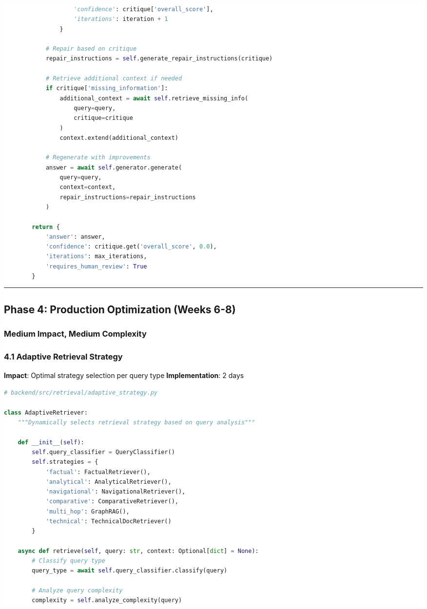 ```python
                    'confidence': critique['overall_score'],
                    'iterations': iteration + 1
                }
            
            # Repair based on critique
            repair_instructions = self.generate_repair_instructions(critique)
            
            # Retrieve additional context if needed
            if critique['missing_information']:
                additional_context = await self.retrieve_missing_info(
                    query=query,
                    critique=critique
                )
                context.extend(additional_context)
            
            # Regenerate with improvements
            answer = await self.generator.generate(
                query=query,
                context=context,
                repair_instructions=repair_instructions
            )
        
        return {
            'answer': answer,
            'confidence': critique.get('overall_score', 0.0),
            'iterations': max_iterations,
            'requires_human_review': True
        }
```

---

## Phase 4: Production Optimization (Weeks 6-8)
### Medium Impact, Medium Complexity

### 4.1 Adaptive Retrieval Strategy
**Impact**: Optimal strategy selection per query type
**Implementation**: 2 days

```python
# backend/src/retrieval/adaptive_strategy.py

class AdaptiveRetriever:
    """Dynamically selects retrieval strategy based on query analysis"""
    
    def __init__(self):
        self.query_classifier = QueryClassifier()
        self.strategies = {
            'factual': FactualRetriever(),
            'analytical': AnalyticalRetriever(),
            'navigational': NavigationalRetriever(),
            'comparative': ComparativeRetriever(),
            'multi_hop': GraphRAG(),
            'technical': TechnicalDocRetriever()
        }
        
    async def retrieve(self, query: str, context: Optional[dict] = None):
        # Classify query type
        query_type = await self.query_classifier.classify(query)
        
        # Analyze query complexity
        complexity = self.analyze_complexity(query)
```